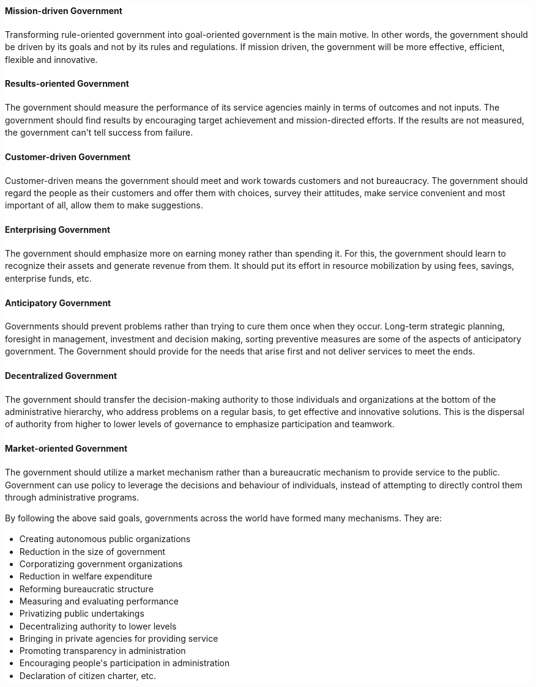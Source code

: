 #### **Mission-driven Government**

Transforming rule-oriented government into goal-oriented government is the main motive. In other words, the government should be driven by its goals and not by its rules and regulations. If mission driven, the government will be more effective, efficient, flexible and innovative.

#### **Results-oriented Government**

The government should measure the performance of its service agencies mainly in terms of outcomes and not inputs. The government should find results by encouraging target achievement and mission-directed efforts. If the results are not measured, the government can't tell success from failure.

#### **Customer-driven Government**

Customer-driven means the government should meet and work towards customers and not bureaucracy. The government should regard the people as their customers and offer them with choices, survey their attitudes, make service convenient and most important of all, allow them to make suggestions.

#### **Enterprising Government**

The government should emphasize more on earning money rather than spending it. For this, the government should learn to recognize their assets and generate revenue from them. It should put its effort in resource mobilization by using fees, savings, enterprise funds, etc.

#### **Anticipatory Government**

Governments should prevent problems rather than trying to cure them once when they occur. Long-term strategic planning, foresight in management, investment and decision making, sorting preventive measures are some of the aspects of anticipatory government. The Government should provide for the needs that arise first and not deliver services to meet the ends.

#### **Decentralized Government**

The government should transfer the decision-making authority to those individuals and organizations at the bottom of the administrative hierarchy, who address problems on a regular basis, to get effective and innovative solutions. This is the dispersal of authority from higher to lower levels of governance to emphasize participation and teamwork.

#### **Market-oriented Government**

The government should utilize a market mechanism rather than a bureaucratic mechanism to provide service to the public. Government can use policy to leverage the decisions and behaviour of individuals, instead of attempting to directly control them through administrative programs.

By following the above said goals, governments across the world have formed many mechanisms. They are:

- Creating autonomous public organizations
- Reduction in the size of government
- Corporatizing government organizations
- Reduction in welfare expenditure
- Reforming bureaucratic structure
- Measuring and evaluating performance
- Privatizing public undertakings
- Decentralizing authority to lower levels
- Bringing in private agencies for providing service
- Promoting transparency in administration
- Encouraging people's participation in administration
- Declaration of citizen charter, etc.

